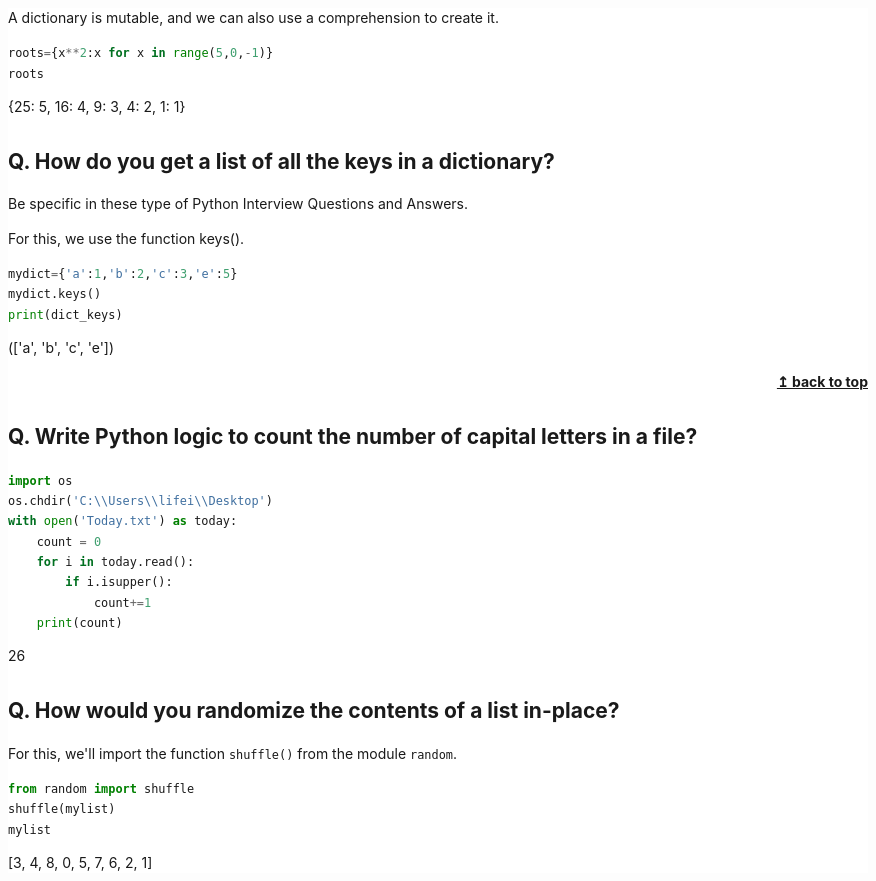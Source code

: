A dictionary is mutable, and we can also use a comprehension to create it.

```py
roots={x**2:x for x in range(5,0,-1)}
roots
```

{25: 5, 16: 4, 9: 3, 4: 2, 1: 1}

## Q. How do you get a list of all the keys in a dictionary?

Be specific in these type of Python Interview Questions and Answers.

For this, we use the function keys().

```py
mydict={'a':1,'b':2,'c':3,'e':5}
mydict.keys()
print(dict_keys)
```

(['a', 'b', 'c', 'e'])

<div align="right">
    <b><a href="#">↥ back to top</a></b>
</div>

## Q. Write Python logic to count the number of capital letters in a file?

```py
import os
os.chdir('C:\\Users\\lifei\\Desktop')
with open('Today.txt') as today:
    count = 0
    for i in today.read():
        if i.isupper():
            count+=1
    print(count)
```

26

## Q. How would you randomize the contents of a list in-place?

For this, we'll import the function `shuffle()` from the module `random`.

```py
from random import shuffle
shuffle(mylist)
mylist
```

[3, 4, 8, 0, 5, 7, 6, 2, 1]
